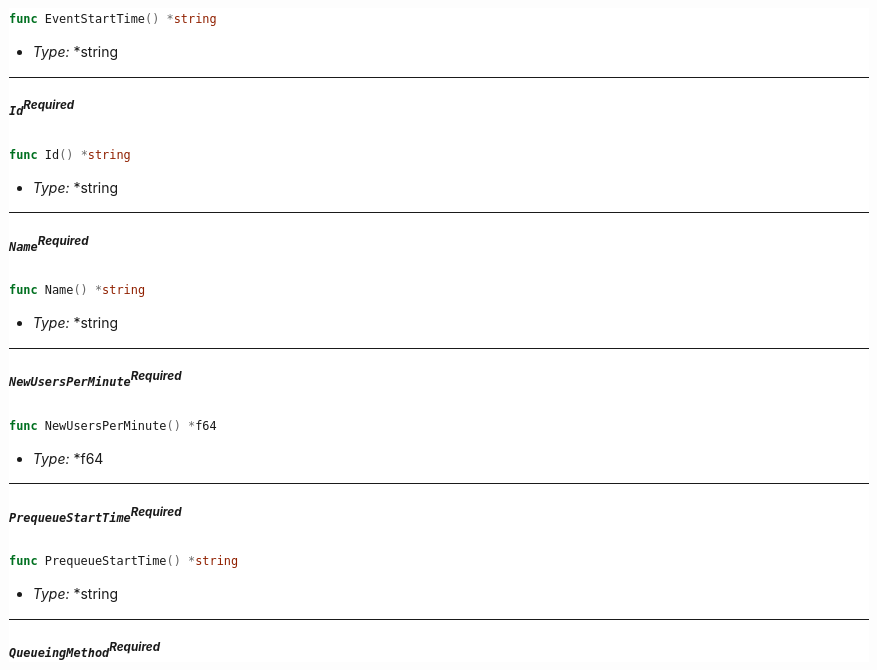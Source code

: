 ```go
func EventStartTime() *string
```

- *Type:* *string

---

##### `Id`<sup>Required</sup> <a name="Id" id="@cdktf/provider-cloudflare.waitingRoomEvent.WaitingRoomEvent.property.id"></a>

```go
func Id() *string
```

- *Type:* *string

---

##### `Name`<sup>Required</sup> <a name="Name" id="@cdktf/provider-cloudflare.waitingRoomEvent.WaitingRoomEvent.property.name"></a>

```go
func Name() *string
```

- *Type:* *string

---

##### `NewUsersPerMinute`<sup>Required</sup> <a name="NewUsersPerMinute" id="@cdktf/provider-cloudflare.waitingRoomEvent.WaitingRoomEvent.property.newUsersPerMinute"></a>

```go
func NewUsersPerMinute() *f64
```

- *Type:* *f64

---

##### `PrequeueStartTime`<sup>Required</sup> <a name="PrequeueStartTime" id="@cdktf/provider-cloudflare.waitingRoomEvent.WaitingRoomEvent.property.prequeueStartTime"></a>

```go
func PrequeueStartTime() *string
```

- *Type:* *string

---

##### `QueueingMethod`<sup>Required</sup> <a name="QueueingMethod" id="@cdktf/provider-cloudflare.waitingRoomEvent.WaitingRoomEvent.property.queueingMethod"></a>
